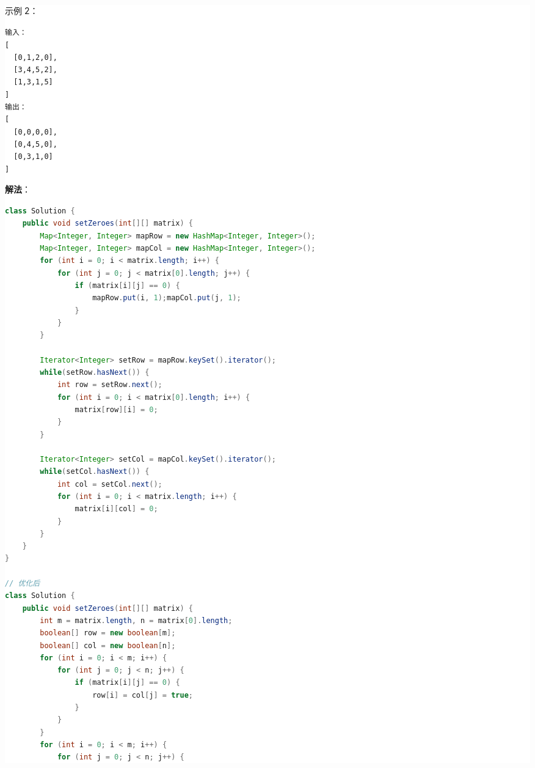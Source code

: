 示例 2：

```tex
输入：
[
  [0,1,2,0],
  [3,4,5,2],
  [1,3,1,5]
]
输出：
[
  [0,0,0,0],
  [0,4,5,0],
  [0,3,1,0]
]
```

**解法**：

```java
class Solution {
    public void setZeroes(int[][] matrix) {
        Map<Integer, Integer> mapRow = new HashMap<Integer, Integer>();
        Map<Integer, Integer> mapCol = new HashMap<Integer, Integer>();
        for (int i = 0; i < matrix.length; i++) {
            for (int j = 0; j < matrix[0].length; j++) {
                if (matrix[i][j] == 0) {
                    mapRow.put(i, 1);mapCol.put(j, 1);
                }
            }
        }

        Iterator<Integer> setRow = mapRow.keySet().iterator();
        while(setRow.hasNext()) {
            int row = setRow.next();
            for (int i = 0; i < matrix[0].length; i++) {
                matrix[row][i] = 0;
            }
        }

        Iterator<Integer> setCol = mapCol.keySet().iterator();
        while(setCol.hasNext()) {
            int col = setCol.next();
            for (int i = 0; i < matrix.length; i++) {
                matrix[i][col] = 0;
            }
        }
    }
}

// 优化后
class Solution {
    public void setZeroes(int[][] matrix) {
        int m = matrix.length, n = matrix[0].length;
        boolean[] row = new boolean[m];
        boolean[] col = new boolean[n];
        for (int i = 0; i < m; i++) {
            for (int j = 0; j < n; j++) {
                if (matrix[i][j] == 0) {
                    row[i] = col[j] = true;
                }
            }
        }
        for (int i = 0; i < m; i++) {
            for (int j = 0; j < n; j++) {
```